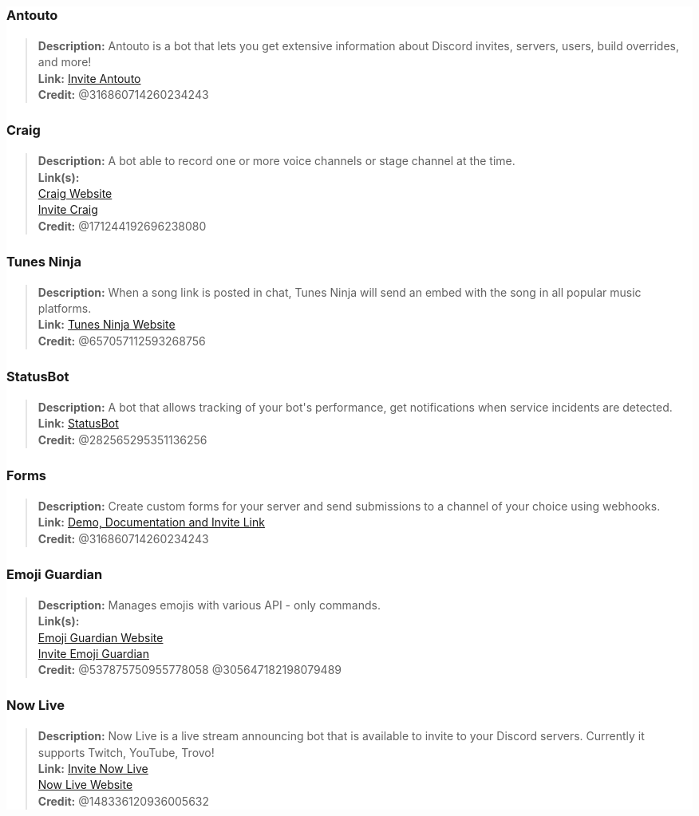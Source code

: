 ### **Antouto**

> **Description:** Antouto is a bot that lets you get extensive information about Discord invites, servers, users, build overrides, and more!  <br/>
**Link:** [Invite Antouto](https://discord.com/oauth2/authorize?client_id=652555142369116215&permissions=2214972481&scope=bot%20applications.commands)  <br/>
**Credit:** @316860714260234243

### **Craig**

> **Description:** A bot able to record one or more voice channels or stage channel at the time.  <br/>
**Link(s):**  <br/>
[Craig Website](https://craig.chat/home/)  <br/>
[Invite Craig](https://discord.com/oauth2/authorize?client_id=272937604339466240&scope=bot)  <br/>
**Credit:** @171244192696238080

### **Tunes Ninja**

> **Description:** When a song link is posted in chat, Tunes Ninja will send an embed with the song in all popular music platforms.   <br/>
**Link:** [Tunes Ninja Website](https://tunes.ninja/)   <br/>
**Credit:** @657057112593268756

### **StatusBot**

> **Description:** A bot that allows tracking of your bot's performance, get notifications when service incidents are detected. <br/>
**Link:** [StatusBot](https://www.statusbot.gg/) <br/>
**Credit:** @282565295351136256

### **Forms**

> **Description:** Create custom forms for your server and send submissions to a channel of your choice using webhooks. <br/>
**Link:** [Demo, Documentation and Invite Link](https://gist.github.com/Antouto/8ab83d83482af7c516f0b2b42eaee940) <br/>
**Credit:** @316860714260234243

### **Emoji Guardian**

> **Description:** Manages emojis with various API - only commands. <br/>
**Link(s):**  <br/>
[Emoji Guardian Website](https://emojiguardian.xyz)  <br/>
[Invite Emoji Guardian](https://discord.com/oauth2/authorize?client_id=887939311373267005&permissions=1610632320&scope=bot%20applications.commands)  <br/>
**Credit:** @537875750955778058 @305647182198079489

### **Now Live**
> __Description:__ Now Live is a live stream announcing bot that is available to invite to your Discord servers. Currently it supports Twitch, YouTube, Trovo! <br/>
__Link:__ [Invite Now Live](https://discord.com/oauth2/authorize?client_id=240729664035880961&scope=bot+applications.commands&permissions=154887744584)  <br/>
[Now Live Website](https://nowlivebot.com/)  <br/>
**Credit:** @148336120936005632

